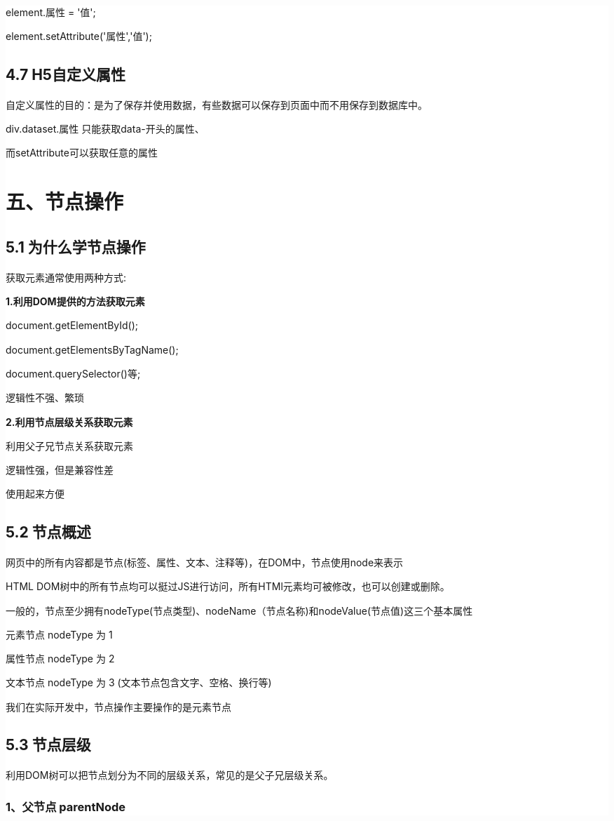 element.属性 = '值';

element.setAttribute('属性','值');

## 4.7 H5自定义属性

自定义属性的目的：是为了保存并使用数据，有些数据可以保存到页面中而不用保存到数据库中。

div.dataset.属性 只能获取data-开头的属性、

而setAttribute可以获取任意的属性

# 五、节点操作

## 5.1 为什么学节点操作

获取元素通常使用两种方式:

**1.利用DOM提供的方法获取元素**

document.getElementById();

document.getElementsByTagName();

document.querySelector()等;

逻辑性不强、繁琐

**2.利用节点层级关系获取元素**

利用父子兄节点关系获取元素

逻辑性强，但是兼容性差

使用起来方便

## 5.2 节点概述

网页中的所有内容都是节点(标签、属性、文本、注释等)，在DOM中，节点使用node来表示

HTML DOM树中的所有节点均可以挺过JS进行访问，所有HTMl元素均可被修改，也可以创建或删除。

一般的，节点至少拥有nodeType(节点类型)、nodeName（节点名称)和nodeValue(节点值)这三个基本属性

元素节点 nodeType 为 1

属性节点 nodeType 为 2

文本节点 nodeType 为 3    (文本节点包含文字、空格、换行等)

我们在实际开发中，节点操作主要操作的是元素节点

## 5.3 节点层级

利用DOM树可以把节点划分为不同的层级关系，常见的是父子兄层级关系。

### 1、父节点 parentNode
